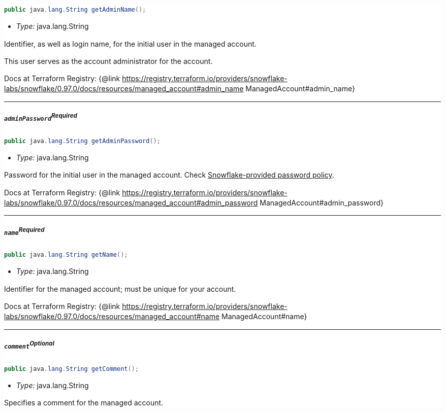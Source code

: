 ```java
public java.lang.String getAdminName();
```

- *Type:* java.lang.String

Identifier, as well as login name, for the initial user in the managed account.

This user serves as the account administrator for the account.

Docs at Terraform Registry: {@link https://registry.terraform.io/providers/snowflake-labs/snowflake/0.97.0/docs/resources/managed_account#admin_name ManagedAccount#admin_name}

---

##### `adminPassword`<sup>Required</sup> <a name="adminPassword" id="@cdktf/provider-snowflake.managedAccount.ManagedAccountConfig.property.adminPassword"></a>

```java
public java.lang.String getAdminPassword();
```

- *Type:* java.lang.String

Password for the initial user in the managed account. Check [Snowflake-provided password policy](https://docs.snowflake.com/en/user-guide/admin-user-management#snowflake-provided-password-policy).

Docs at Terraform Registry: {@link https://registry.terraform.io/providers/snowflake-labs/snowflake/0.97.0/docs/resources/managed_account#admin_password ManagedAccount#admin_password}

---

##### `name`<sup>Required</sup> <a name="name" id="@cdktf/provider-snowflake.managedAccount.ManagedAccountConfig.property.name"></a>

```java
public java.lang.String getName();
```

- *Type:* java.lang.String

Identifier for the managed account; must be unique for your account.

Docs at Terraform Registry: {@link https://registry.terraform.io/providers/snowflake-labs/snowflake/0.97.0/docs/resources/managed_account#name ManagedAccount#name}

---

##### `comment`<sup>Optional</sup> <a name="comment" id="@cdktf/provider-snowflake.managedAccount.ManagedAccountConfig.property.comment"></a>

```java
public java.lang.String getComment();
```

- *Type:* java.lang.String

Specifies a comment for the managed account.

